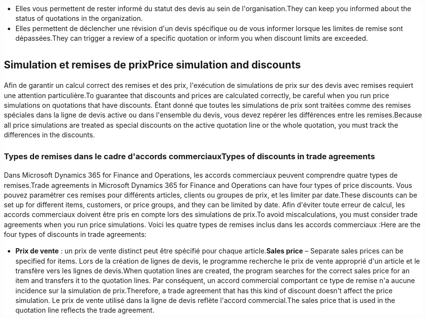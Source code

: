 -   <span data-ttu-id="7d3b3-125">Elles vous permettent de rester informé du statut des devis au sein de l'organisation.</span><span class="sxs-lookup"><span data-stu-id="7d3b3-125">They can keep you informed about the status of quotations in the organization.</span></span>
-   <span data-ttu-id="7d3b3-126">Elles permettent de déclencher une révision d'un devis spécifique ou de vous informer lorsque les limites de remise sont dépassées.</span><span class="sxs-lookup"><span data-stu-id="7d3b3-126">They can trigger a review of a specific quotation or inform you when discount limits are exceeded.</span></span>

## <a name="price-simulation-and-discounts"></a><span data-ttu-id="7d3b3-127">Simulation et remises de prix</span><span class="sxs-lookup"><span data-stu-id="7d3b3-127">Price simulation and discounts</span></span>
<span data-ttu-id="7d3b3-128">Afin de garantir un calcul correct des remises et des prix, l'exécution de simulations de prix sur des devis avec remises requiert une attention particulière.</span><span class="sxs-lookup"><span data-stu-id="7d3b3-128">To guarantee that discounts and prices are calculated correctly, be careful when you run price simulations on quotations that have discounts.</span></span> <span data-ttu-id="7d3b3-129">Étant donné que toutes les simulations de prix sont traitées comme des remises spéciales dans la ligne de devis active ou dans l'ensemble du devis, vous devez repérer les différences entre les remises.</span><span class="sxs-lookup"><span data-stu-id="7d3b3-129">Because all price simulations are treated as special discounts on the active quotation line or the whole quotation, you must track the differences in the discounts.</span></span>

### <a name="types-of-discounts-in-trade-agreements"></a><span data-ttu-id="7d3b3-130">Types de remises dans le cadre d'accords commerciaux</span><span class="sxs-lookup"><span data-stu-id="7d3b3-130">Types of discounts in trade agreements</span></span>

<span data-ttu-id="7d3b3-131">Dans Microsoft Dynamics 365 for Finance and Operations, les accords commerciaux peuvent comprendre quatre types de remises.</span><span class="sxs-lookup"><span data-stu-id="7d3b3-131">Trade agreements in Microsoft Dynamics 365 for Finance and Operations can have four types of price discounts.</span></span> <span data-ttu-id="7d3b3-132">Vous pouvez paramétrer ces remises pour différents articles, clients ou groupes de prix, et les limiter par date.</span><span class="sxs-lookup"><span data-stu-id="7d3b3-132">These discounts can be set up for different items, customers, or price groups, and they can be limited by date.</span></span> <span data-ttu-id="7d3b3-133">Afin d'éviter toute erreur de calcul, les accords commerciaux doivent être pris en compte lors des simulations de prix.</span><span class="sxs-lookup"><span data-stu-id="7d3b3-133">To avoid miscalculations, you must consider trade agreements when you run price simulations.</span></span> <span data-ttu-id="7d3b3-134">Voici les quatre types de remises inclus dans les accords commerciaux :</span><span class="sxs-lookup"><span data-stu-id="7d3b3-134">Here are the four types of discounts in trade agreements:</span></span>

-   <span data-ttu-id="7d3b3-135">**Prix de vente** : un prix de vente distinct peut être spécifié pour chaque article.</span><span class="sxs-lookup"><span data-stu-id="7d3b3-135">**Sales price** – Separate sales prices can be specified for items.</span></span> <span data-ttu-id="7d3b3-136">Lors de la création de lignes de devis, le programme recherche le prix de vente approprié d'un article et le transfère vers les lignes de devis.</span><span class="sxs-lookup"><span data-stu-id="7d3b3-136">When quotation lines are created, the program searches for the correct sales price for an item and transfers it to the quotation lines.</span></span> <span data-ttu-id="7d3b3-137">Par conséquent, un accord commercial comportant ce type de remise n'a aucune incidence sur la simulation de prix.</span><span class="sxs-lookup"><span data-stu-id="7d3b3-137">Therefore, a trade agreement that has this kind of discount doesn't affect the price simulation.</span></span> <span data-ttu-id="7d3b3-138">Le prix de vente utilisé dans la ligne de devis reflète l'accord commercial.</span><span class="sxs-lookup"><span data-stu-id="7d3b3-138">The sales price that is used in the quotation line reflects the trade agreement.</span></span>